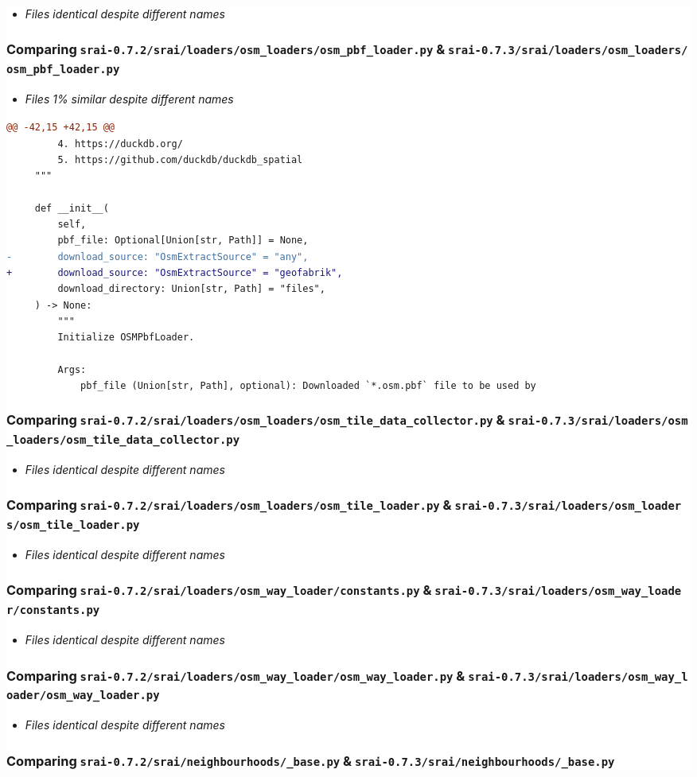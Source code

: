  * *Files identical despite different names*

### Comparing `srai-0.7.2/srai/loaders/osm_loaders/osm_pbf_loader.py` & `srai-0.7.3/srai/loaders/osm_loaders/osm_pbf_loader.py`

 * *Files 1% similar despite different names*

```diff
@@ -42,15 +42,15 @@
         4. https://duckdb.org/
         5. https://github.com/duckdb/duckdb_spatial
     """
 
     def __init__(
         self,
         pbf_file: Optional[Union[str, Path]] = None,
-        download_source: "OsmExtractSource" = "any",
+        download_source: "OsmExtractSource" = "geofabrik",
         download_directory: Union[str, Path] = "files",
     ) -> None:
         """
         Initialize OSMPbfLoader.
 
         Args:
             pbf_file (Union[str, Path], optional): Downloaded `*.osm.pbf` file to be used by
```

### Comparing `srai-0.7.2/srai/loaders/osm_loaders/osm_tile_data_collector.py` & `srai-0.7.3/srai/loaders/osm_loaders/osm_tile_data_collector.py`

 * *Files identical despite different names*

### Comparing `srai-0.7.2/srai/loaders/osm_loaders/osm_tile_loader.py` & `srai-0.7.3/srai/loaders/osm_loaders/osm_tile_loader.py`

 * *Files identical despite different names*

### Comparing `srai-0.7.2/srai/loaders/osm_way_loader/constants.py` & `srai-0.7.3/srai/loaders/osm_way_loader/constants.py`

 * *Files identical despite different names*

### Comparing `srai-0.7.2/srai/loaders/osm_way_loader/osm_way_loader.py` & `srai-0.7.3/srai/loaders/osm_way_loader/osm_way_loader.py`

 * *Files identical despite different names*

### Comparing `srai-0.7.2/srai/neighbourhoods/_base.py` & `srai-0.7.3/srai/neighbourhoods/_base.py`
